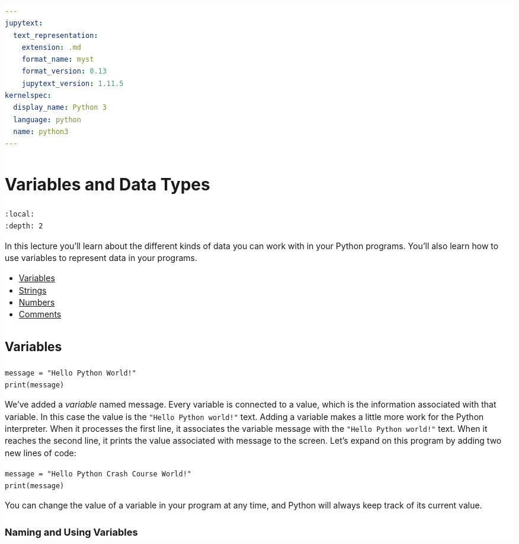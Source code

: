 ```yaml
---
jupytext:
  text_representation:
    extension: .md
    format_name: myst
    format_version: 0.13
    jupytext_version: 1.11.5
kernelspec:
  display_name: Python 3
  language: python
  name: python3
---
```


# Variables and Data Types

```{contents}
:local:
:depth: 2
```

In this lecture you’ll learn about the different kinds of data you can work with in your Python programs. You’ll also learn how to use variables to represent data in your programs.

- [Variables](#variables)
- [Strings](#strings)
- [Numbers](#numbers)
- [Comments](#comments)

## Variables

```{code-cell} ipython3
message = "Hello Python World!"
print(message)
```

We’ve added a _variable_ named message. Every variable is connected to a value, which is the information associated with that variable. In this case the value is the `"Hello Python world!"` text. Adding a variable makes a little more work for the Python interpreter. When it processes the first line, it associates the variable message with the `"Hello Python world!"` text. When it reaches the second line, it prints the value associated with message to the screen. Let’s expand on this program by adding two new lines of code:

```{code-cell} ipython3
message = "Hello Python Crash Course World!"
print(message)
```

You can change the value of a variable in your program at any time, and Python will always keep track of its current value.

### Naming and Using Variables
